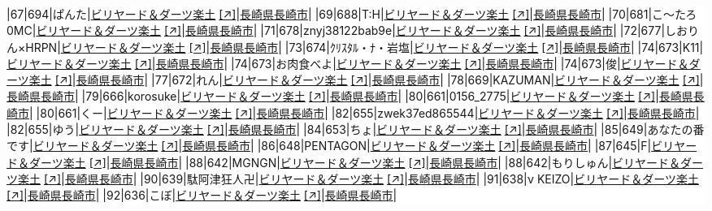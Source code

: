 |67|694|<span class="rank-name-pd">ぱんた</span>|<a href="/darts/rank/shops/10026.html">ビリヤード＆ダーツ楽土</a> <a href="https://vs.phoenixdarts.com/jp/shop/shopDetailInfo/s_10026?s_seq=10026">[↗]</a>|<a href="/darts/rank/長崎県/長崎市">長崎県長崎市</a>|
|69|688|<span class="rank-name-pd">T:H</span>|<a href="/darts/rank/shops/10026.html">ビリヤード＆ダーツ楽土</a> <a href="https://vs.phoenixdarts.com/jp/shop/shopDetailInfo/s_10026?s_seq=10026">[↗]</a>|<a href="/darts/rank/長崎県/長崎市">長崎県長崎市</a>|
|70|681|<span class="rank-name-pd">こ～たろ0MC</span>|<a href="/darts/rank/shops/10026.html">ビリヤード＆ダーツ楽土</a> <a href="https://vs.phoenixdarts.com/jp/shop/shopDetailInfo/s_10026?s_seq=10026">[↗]</a>|<a href="/darts/rank/長崎県/長崎市">長崎県長崎市</a>|
|71|678|<span class="rank-name-pd">znyj38122bab9e</span>|<a href="/darts/rank/shops/10026.html">ビリヤード＆ダーツ楽土</a> <a href="https://vs.phoenixdarts.com/jp/shop/shopDetailInfo/s_10026?s_seq=10026">[↗]</a>|<a href="/darts/rank/長崎県/長崎市">長崎県長崎市</a>|
|72|677|<span class="rank-name-pd">しおりん×HRPN</span>|<a href="/darts/rank/shops/10026.html">ビリヤード＆ダーツ楽土</a> <a href="https://vs.phoenixdarts.com/jp/shop/shopDetailInfo/s_10026?s_seq=10026">[↗]</a>|<a href="/darts/rank/長崎県/長崎市">長崎県長崎市</a>|
|73|674|<span class="rank-name-pd">ｸﾘｽﾀﾙ・ﾅ・岩塩</span>|<a href="/darts/rank/shops/10026.html">ビリヤード＆ダーツ楽土</a> <a href="https://vs.phoenixdarts.com/jp/shop/shopDetailInfo/s_10026?s_seq=10026">[↗]</a>|<a href="/darts/rank/長崎県/長崎市">長崎県長崎市</a>|
|74|673|<span class="rank-name-pd">K11</span>|<a href="/darts/rank/shops/10026.html">ビリヤード＆ダーツ楽土</a> <a href="https://vs.phoenixdarts.com/jp/shop/shopDetailInfo/s_10026?s_seq=10026">[↗]</a>|<a href="/darts/rank/長崎県/長崎市">長崎県長崎市</a>|
|74|673|<span class="rank-name-pd">お肉食べよ</span>|<a href="/darts/rank/shops/10026.html">ビリヤード＆ダーツ楽土</a> <a href="https://vs.phoenixdarts.com/jp/shop/shopDetailInfo/s_10026?s_seq=10026">[↗]</a>|<a href="/darts/rank/長崎県/長崎市">長崎県長崎市</a>|
|74|673|<span class="rank-name-pd">俊</span>|<a href="/darts/rank/shops/10026.html">ビリヤード＆ダーツ楽土</a> <a href="https://vs.phoenixdarts.com/jp/shop/shopDetailInfo/s_10026?s_seq=10026">[↗]</a>|<a href="/darts/rank/長崎県/長崎市">長崎県長崎市</a>|
|77|672|<span class="rank-name-pd">れん</span>|<a href="/darts/rank/shops/10026.html">ビリヤード＆ダーツ楽土</a> <a href="https://vs.phoenixdarts.com/jp/shop/shopDetailInfo/s_10026?s_seq=10026">[↗]</a>|<a href="/darts/rank/長崎県/長崎市">長崎県長崎市</a>|
|78|669|<span class="rank-name-pd">KAZUMAN</span>|<a href="/darts/rank/shops/10026.html">ビリヤード＆ダーツ楽土</a> <a href="https://vs.phoenixdarts.com/jp/shop/shopDetailInfo/s_10026?s_seq=10026">[↗]</a>|<a href="/darts/rank/長崎県/長崎市">長崎県長崎市</a>|
|79|666|<span class="rank-name-pd">korosuke</span>|<a href="/darts/rank/shops/10026.html">ビリヤード＆ダーツ楽土</a> <a href="https://vs.phoenixdarts.com/jp/shop/shopDetailInfo/s_10026?s_seq=10026">[↗]</a>|<a href="/darts/rank/長崎県/長崎市">長崎県長崎市</a>|
|80|661|<span class="rank-name-pd">0156_2775</span>|<a href="/darts/rank/shops/10026.html">ビリヤード＆ダーツ楽土</a> <a href="https://vs.phoenixdarts.com/jp/shop/shopDetailInfo/s_10026?s_seq=10026">[↗]</a>|<a href="/darts/rank/長崎県/長崎市">長崎県長崎市</a>|
|80|661|<span class="rank-name-pd">くー</span>|<a href="/darts/rank/shops/10026.html">ビリヤード＆ダーツ楽土</a> <a href="https://vs.phoenixdarts.com/jp/shop/shopDetailInfo/s_10026?s_seq=10026">[↗]</a>|<a href="/darts/rank/長崎県/長崎市">長崎県長崎市</a>|
|82|655|<span class="rank-name-pd">zwek37ed865544</span>|<a href="/darts/rank/shops/10026.html">ビリヤード＆ダーツ楽土</a> <a href="https://vs.phoenixdarts.com/jp/shop/shopDetailInfo/s_10026?s_seq=10026">[↗]</a>|<a href="/darts/rank/長崎県/長崎市">長崎県長崎市</a>|
|82|655|<span class="rank-name-pd">ゆう</span>|<a href="/darts/rank/shops/10026.html">ビリヤード＆ダーツ楽土</a> <a href="https://vs.phoenixdarts.com/jp/shop/shopDetailInfo/s_10026?s_seq=10026">[↗]</a>|<a href="/darts/rank/長崎県/長崎市">長崎県長崎市</a>|
|84|653|<span class="rank-name-pd">ちょ</span>|<a href="/darts/rank/shops/10026.html">ビリヤード＆ダーツ楽土</a> <a href="https://vs.phoenixdarts.com/jp/shop/shopDetailInfo/s_10026?s_seq=10026">[↗]</a>|<a href="/darts/rank/長崎県/長崎市">長崎県長崎市</a>|
|85|649|<span class="rank-name-pd">あなたの番です</span>|<a href="/darts/rank/shops/10026.html">ビリヤード＆ダーツ楽土</a> <a href="https://vs.phoenixdarts.com/jp/shop/shopDetailInfo/s_10026?s_seq=10026">[↗]</a>|<a href="/darts/rank/長崎県/長崎市">長崎県長崎市</a>|
|86|648|<span class="rank-name-pd">PENTAGON</span>|<a href="/darts/rank/shops/10026.html">ビリヤード＆ダーツ楽土</a> <a href="https://vs.phoenixdarts.com/jp/shop/shopDetailInfo/s_10026?s_seq=10026">[↗]</a>|<a href="/darts/rank/長崎県/長崎市">長崎県長崎市</a>|
|87|645|<span class="rank-name-pd">F</span>|<a href="/darts/rank/shops/10026.html">ビリヤード＆ダーツ楽土</a> <a href="https://vs.phoenixdarts.com/jp/shop/shopDetailInfo/s_10026?s_seq=10026">[↗]</a>|<a href="/darts/rank/長崎県/長崎市">長崎県長崎市</a>|
|88|642|<span class="rank-name-pd">MGNGN</span>|<a href="/darts/rank/shops/10026.html">ビリヤード＆ダーツ楽土</a> <a href="https://vs.phoenixdarts.com/jp/shop/shopDetailInfo/s_10026?s_seq=10026">[↗]</a>|<a href="/darts/rank/長崎県/長崎市">長崎県長崎市</a>|
|88|642|<span class="rank-name-pd">もりしゅん</span>|<a href="/darts/rank/shops/10026.html">ビリヤード＆ダーツ楽土</a> <a href="https://vs.phoenixdarts.com/jp/shop/shopDetailInfo/s_10026?s_seq=10026">[↗]</a>|<a href="/darts/rank/長崎県/長崎市">長崎県長崎市</a>|
|90|639|<span class="rank-name-pd">駄阿津狂人卍</span>|<a href="/darts/rank/shops/10026.html">ビリヤード＆ダーツ楽土</a> <a href="https://vs.phoenixdarts.com/jp/shop/shopDetailInfo/s_10026?s_seq=10026">[↗]</a>|<a href="/darts/rank/長崎県/長崎市">長崎県長崎市</a>|
|91|638|<span class="rank-name-pd">ν KEIZO</span>|<a href="/darts/rank/shops/10026.html">ビリヤード＆ダーツ楽土</a> <a href="https://vs.phoenixdarts.com/jp/shop/shopDetailInfo/s_10026?s_seq=10026">[↗]</a>|<a href="/darts/rank/長崎県/長崎市">長崎県長崎市</a>|
|92|636|<span class="rank-name-pd">こぼ</span>|<a href="/darts/rank/shops/10026.html">ビリヤード＆ダーツ楽土</a> <a href="https://vs.phoenixdarts.com/jp/shop/shopDetailInfo/s_10026?s_seq=10026">[↗]</a>|<a href="/darts/rank/長崎県/長崎市">長崎県長崎市</a>|